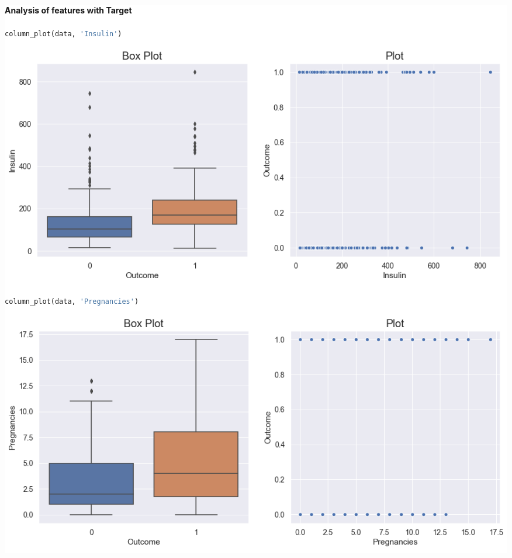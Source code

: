 

#### Analysis of features with Target


```python
column_plot(data, 'Insulin')
```


![png](Other/output_15_0.png)



```python
column_plot(data, 'Pregnancies')
```


![png](Other/output_16_0.png)
